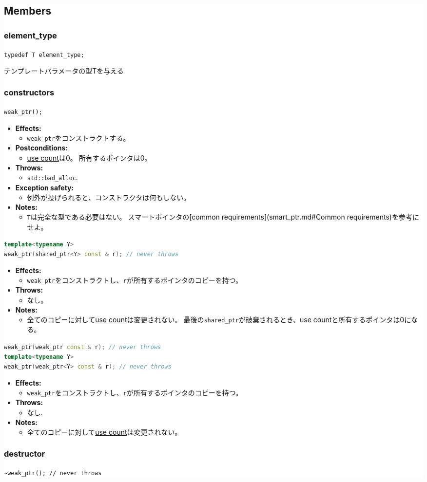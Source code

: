 ## <a name="Members">Members</a>

### <a name="element_type">element_type</a>

`typedef T element_type;`

テンプレートパラメータの型Tを与える

### <a name="constructors">constructors</a>

`weak_ptr();`

- **Effects:**
    - `weak_ptr`をコンストラクトする。
- **Postconditions:**
    - [use count](#use_count)は0。
	  所有するポインタは0。
- **Throws:**
    - `std::bad_alloc`.
- **Exception safety:**
    - 例外が投げられると、コンストラクタは何もしない。
- **Notes:**
    - `T`は完全な型である必要はない。
	  スマートポインタの[common requirements](smart_ptr.md#Common requirements)を参考にせよ。

```cpp
template<typename Y>
weak_ptr(shared_ptr<Y> const & r); // never throws
```

- **Effects:**
    - `weak_ptr`をコンストラクトし、`r`が所有するポインタのコピーを持つ。
- **Throws:**
    - なし。
- **Notes:**
    - 全てのコピーに対して[use count](#use_count)は変更されない。
	  最後の`shared_ptr`が破棄されるとき、use countと所有するポインタは0になる。

```cpp
weak_ptr(weak_ptr const & r); // never throws
template<typename Y>
weak_ptr(weak_ptr<Y> const & r); // never throws
```

- **Effects:**
    - `weak_ptr`をコンストラクトし、`r`が所有するポインタのコピーを持つ。
- **Throws:**
    - なし.
- **Notes:**
    - 全てのコピーに対して[use count](#use_count)は変更されない。

### <a name="destructor">destructor</a>

`~weak_ptr(); // never throws`
